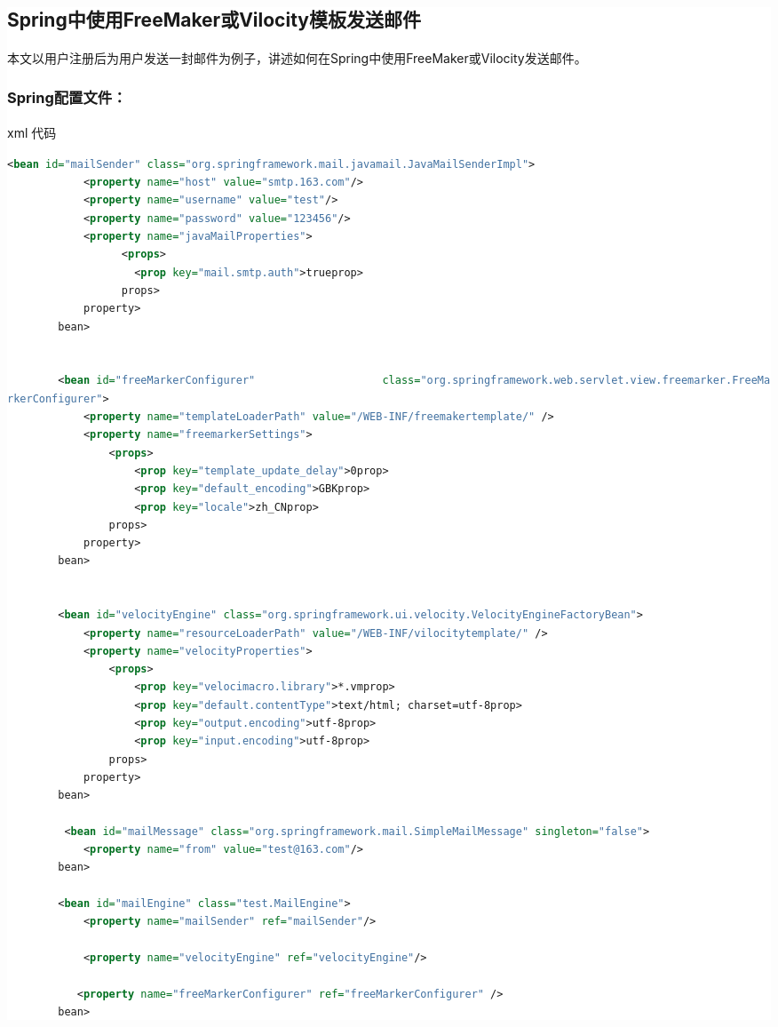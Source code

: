 ## Spring中使用FreeMaker或Vilocity模板发送邮件

 本文以用户注册后为用户发送一封邮件为例子，讲述如何在Spring中使用FreeMaker或Vilocity发送邮件。

### Spring配置文件：

xml 代码


```xml
<bean id="mailSender" class="org.springframework.mail.javamail.JavaMailSenderImpl">   
 	        <property name="host" value="smtp.163.com"/>   
 	        <property name="username" value="test"/>   
 	        <property name="password" value="123456"/>   
 	        <property name="javaMailProperties">   
 	              <props>   
 	                <prop key="mail.smtp.auth">trueprop>   
 	              props>   
 	        property>   
 	    bean>   
 	   
 	       
 	    <bean id="freeMarkerConfigurer"                    class="org.springframework.web.servlet.view.freemarker.FreeMarkerConfigurer">   
 	        <property name="templateLoaderPath" value="/WEB-INF/freemakertemplate/" />   
 	        <property name="freemarkerSettings">   
 	            <props>   
 	                <prop key="template_update_delay">0prop>   
 	                <prop key="default_encoding">GBKprop>   
 	                <prop key="locale">zh_CNprop>   
 	            props>   
 	        property>   
 	    bean>   
 	        
 	       
 	    <bean id="velocityEngine" class="org.springframework.ui.velocity.VelocityEngineFactoryBean">   
 	        <property name="resourceLoaderPath" value="/WEB-INF/vilocitytemplate/" />   
 	        <property name="velocityProperties">   
 	            <props>   
 	                <prop key="velocimacro.library">*.vmprop>   
 	                <prop key="default.contentType">text/html; charset=utf-8prop>   
 	                <prop key="output.encoding">utf-8prop>   
 	                <prop key="input.encoding">utf-8prop>   
 	            props>   
 	        property>   
 	    bean>   
 	        
 	     <bean id="mailMessage" class="org.springframework.mail.SimpleMailMessage" singleton="false">   
 	        <property name="from" value="test@163.com"/>   
 	    bean>   
 	        
 	    <bean id="mailEngine" class="test.MailEngine">   
 	        <property name="mailSender" ref="mailSender"/>   
 	           
 	        <property name="velocityEngine" ref="velocityEngine"/>   
 	          
 	       <property name="freeMarkerConfigurer" ref="freeMarkerConfigurer" />   
 	    bean>
```
